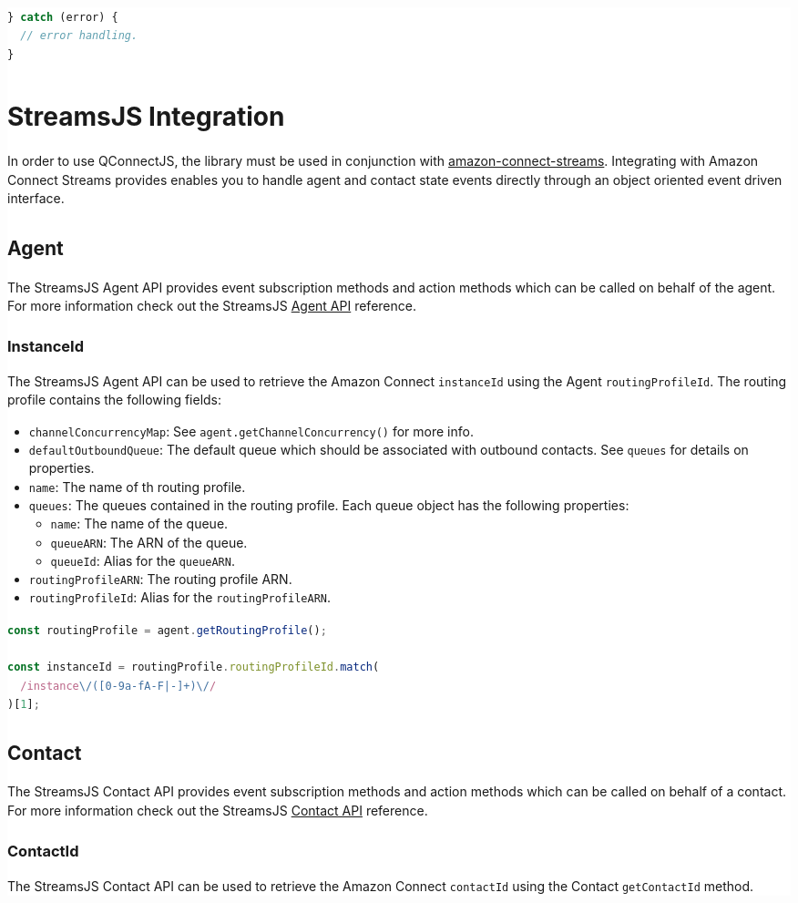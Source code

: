```ts
} catch (error) {
  // error handling.
}
```

# StreamsJS Integration

In order to use QConnectJS, the library must be used in conjunction with [amazon-connect-streams](https://github.com/amazon-connect/amazon-connect-streams). Integrating with Amazon
Connect Streams provides enables you to handle agent and contact state events directly through an object oriented event driven interface.

## Agent

The StreamsJS Agent API provides event subscription methods and action methods which can be called on behalf of the agent. For more information check out the StreamsJS [Agent API](https://github.com/amazon-connect/amazon-connect-streams/blob/master/Documentation.md#agent-api) reference.
### InstanceId

The StreamsJS Agent API can be used to retrieve the Amazon Connect `instanceId` using the Agent `routingProfileId`. The routing profile contains the following fields:

* `channelConcurrencyMap`: See `agent.getChannelConcurrency()` for more info.
* `defaultOutboundQueue`: The default queue which should be associated with outbound contacts. See `queues` for details on properties.
* `name`: The name of th routing profile.
* `queues`: The queues contained in the routing profile. Each queue object has the following properties:
  * `name`: The name of the queue.
  * `queueARN`: The ARN of the queue.
  * `queueId`: Alias for the `queueARN`.
* `routingProfileARN`: The routing profile ARN.
* `routingProfileId`: Alias for the `routingProfileARN`.

```js
const routingProfile = agent.getRoutingProfile();

const instanceId = routingProfile.routingProfileId.match(
  /instance\/([0-9a-fA-F|-]+)\//
)[1];
```

## Contact

The StreamsJS Contact API provides event subscription methods and action methods which can be called on behalf of a contact. For more information check out the StreamsJS [Contact API](https://github.com/amazon-connect/amazon-connect-streams/blob/master/Documentation.md#contact-api) reference.
### ContactId

The StreamsJS Contact API can be used to retrieve the Amazon Connect `contactId` using the Contact `getContactId` method.
